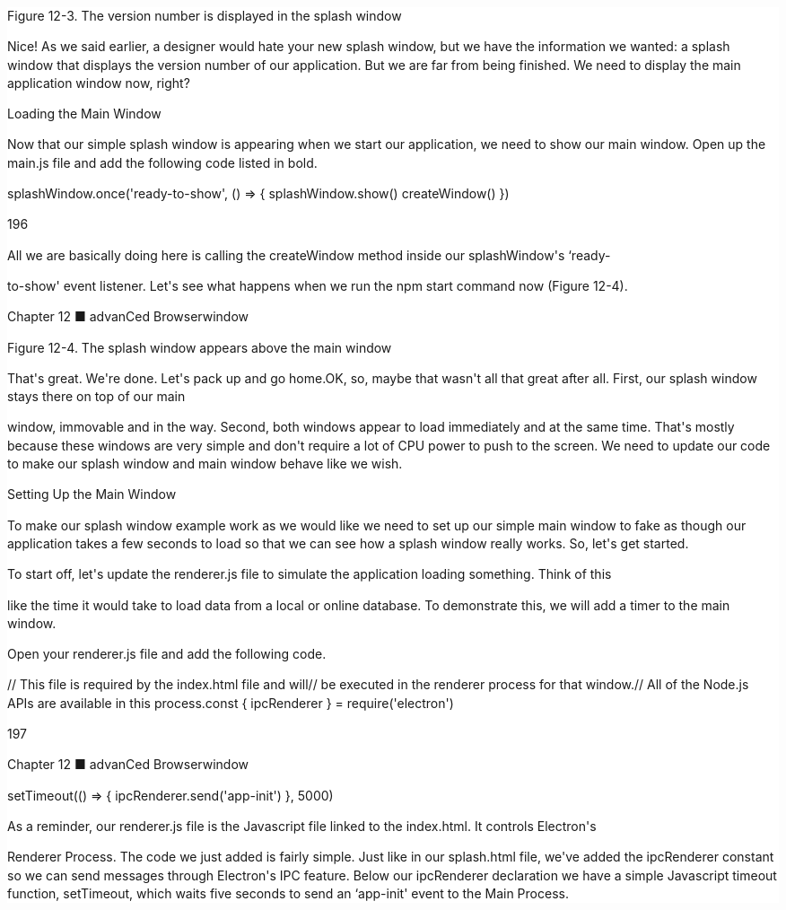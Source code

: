 Figure 12-3. The version number is displayed in the splash window

Nice! As we said earlier, a designer would hate your new splash window, but we have the information we wanted: a splash window that displays the version number of our application. But we are far from being finished. We need to display the main application window now, right?

Loading the Main Window

Now that our simple splash window is appearing when we start our application, we need to show our main window. Open up the main.js file and add the following code listed in bold.

splashWindow.once('ready-to-show', () => { splashWindow.show() createWindow() })

196

All we are basically doing here is calling the createWindow method inside our splashWindow's ‘ready-

to-show' event listener. Let's see what happens when we run the npm start command now (Figure 12-4).

Chapter 12 ■ advanCed Browserwindow

Figure 12-4. The splash window appears above the main window

That's great. We're done. Let's pack up and go home.OK, so, maybe that wasn't all that great after all. First, our splash window stays there on top of our main

window, immovable and in the way. Second, both windows appear to load immediately and at the same time. That's mostly because these windows are very simple and don't require a lot of CPU power to push to the screen. We need to update our code to make our splash window and main window behave like we wish.

Setting Up the Main Window

To make our splash window example work as we would like we need to set up our simple main window to fake as though our application takes a few seconds to load so that we can see how a splash window really works. So, let's get started.

To start off, let's update the renderer.js file to simulate the application loading something. Think of this

like the time it would take to load data from a local or online database. To demonstrate this, we will add a timer to the main window.

Open your renderer.js file and add the following code.

// This file is required by the index.html file and will// be executed in the renderer process for that window.// All of the Node.js APIs are available in this process.const { ipcRenderer } = require('electron')

197

Chapter 12 ■ advanCed Browserwindow

setTimeout(() => {  ipcRenderer.send('app-init') }, 5000)

As a reminder, our renderer.js file is the Javascript file linked to the index.html. It controls Electron's

Renderer Process. The code we just added is fairly simple. Just like in our splash.html file, we've added the ipcRenderer constant so we can send messages through Electron's IPC feature. Below our ipcRenderer declaration we have a simple Javascript timeout function, setTimeout, which waits five seconds to send an ‘app-init' event to the Main Process.
